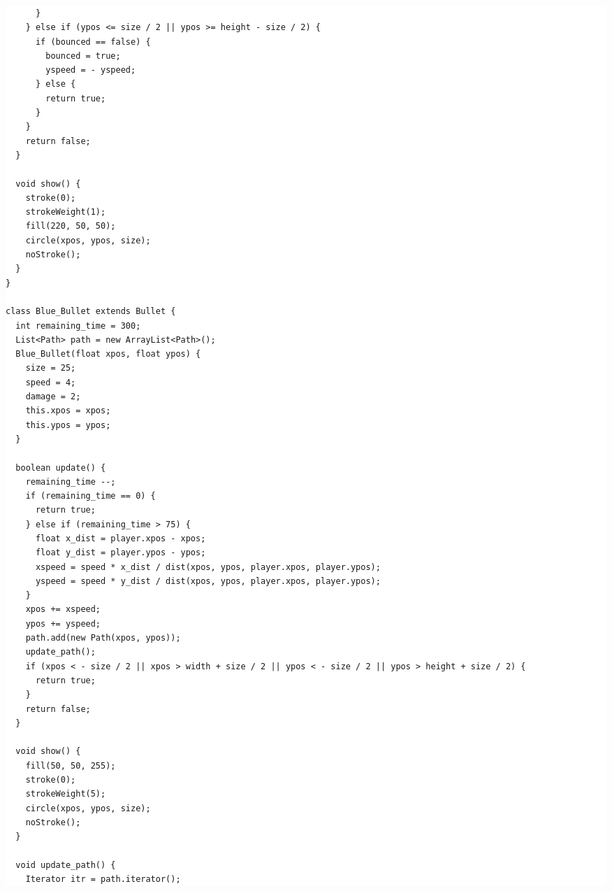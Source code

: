 ```
      }
    } else if (ypos <= size / 2 || ypos >= height - size / 2) {
      if (bounced == false) {
        bounced = true;
        yspeed = - yspeed;
      } else {
        return true;
      }
    }
    return false;
  }

  void show() {
    stroke(0);
    strokeWeight(1);
    fill(220, 50, 50);
    circle(xpos, ypos, size);
    noStroke();
  }
}

class Blue_Bullet extends Bullet {
  int remaining_time = 300;
  List<Path> path = new ArrayList<Path>();
  Blue_Bullet(float xpos, float ypos) {
    size = 25;
    speed = 4;
    damage = 2;
    this.xpos = xpos;
    this.ypos = ypos;
  }

  boolean update() {
    remaining_time --;
    if (remaining_time == 0) {
      return true;
    } else if (remaining_time > 75) {
      float x_dist = player.xpos - xpos;
      float y_dist = player.ypos - ypos;
      xspeed = speed * x_dist / dist(xpos, ypos, player.xpos, player.ypos);
      yspeed = speed * y_dist / dist(xpos, ypos, player.xpos, player.ypos);
    }
    xpos += xspeed;
    ypos += yspeed;
    path.add(new Path(xpos, ypos));
    update_path();
    if (xpos < - size / 2 || xpos > width + size / 2 || ypos < - size / 2 || ypos > height + size / 2) {
      return true;
    }
    return false;
  }

  void show() {
    fill(50, 50, 255);
    stroke(0);
    strokeWeight(5);
    circle(xpos, ypos, size);
    noStroke();
  }
  
  void update_path() {
    Iterator itr = path.iterator();
```